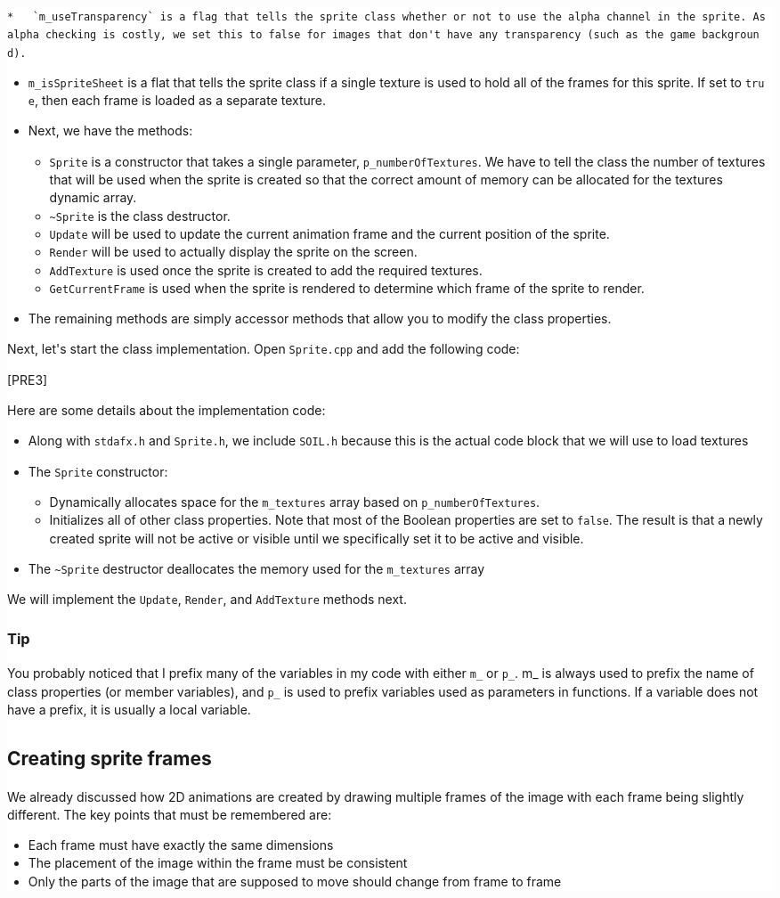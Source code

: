     *   `m_useTransparency` is a flag that tells the sprite class whether or not to use the alpha channel in the sprite. As alpha checking is costly, we set this to false for images that don't have any transparency (such as the game background).

*   `m_isSpriteSheet` is a flat that tells the sprite class if a single texture is used to hold all of the frames for this sprite. If set to `true`, then each frame is loaded as a separate texture.
*   Next, we have the methods:

    *   `Sprite` is a constructor that takes a single parameter, `p_numberOfTextures`. We have to tell the class the number of textures that will be used when the sprite is created so that the correct amount of memory can be allocated for the textures dynamic array.
    *   `~Sprite` is the class destructor.
    *   `Update` will be used to update the current animation frame and the current position of the sprite.
    *   `Render` will be used to actually display the sprite on the screen.
    *   `AddTexture` is used once the sprite is created to add the required textures.
    *   `GetCurrentFrame` is used when the sprite is rendered to determine which frame of the sprite to render.

*   The remaining methods are simply accessor methods that allow you to modify the class properties.

Next, let's start the class implementation. Open `Sprite.cpp` and add the following code:

[PRE3]

Here are some details about the implementation code:

*   Along with `stdafx.h` and `Sprite.h`, we include `SOIL.h` because this is the actual code block that we will use to load textures
*   The `Sprite` constructor:

    *   Dynamically allocates space for the `m_textures` array based on `p_numberOfTextures`.
    *   Initializes all of other class properties. Note that most of the Boolean properties are set to `false`. The result is that a newly created sprite will not be active or visible until we specifically set it to be active and visible.

*   The `~Sprite` destructor deallocates the memory used for the `m_textures` array

We will implement the `Update`, `Render`, and `AddTexture` methods next.

### Tip

You probably noticed that I prefix many of the variables in my code with either `m_` or `p_`. m_ is always used to prefix the name of class properties (or member variables), and `p_` is used to prefix variables used as parameters in functions. If a variable does not have a prefix, it is usually a local variable.

## Creating sprite frames

We already discussed how 2D animations are created by drawing multiple frames of the image with each frame being slightly different. The key points that must be remembered are:

*   Each frame must have exactly the same dimensions
*   The placement of the image within the frame must be consistent
*   Only the parts of the image that are supposed to move should change from frame to frame
